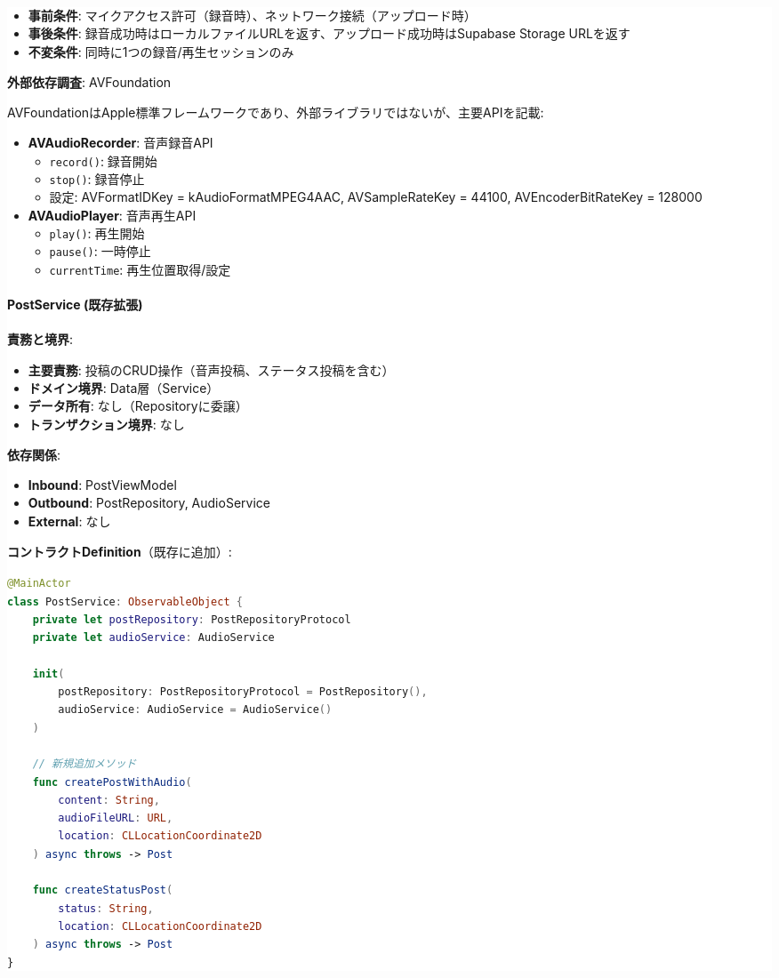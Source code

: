 - **事前条件**: マイクアクセス許可（録音時）、ネットワーク接続（アップロード時）
- **事後条件**: 録音成功時はローカルファイルURLを返す、アップロード成功時はSupabase Storage URLを返す
- **不変条件**: 同時に1つの録音/再生セッションのみ

**外部依存調査**: AVFoundation

AVFoundationはApple標準フレームワークであり、外部ライブラリではないが、主要APIを記載:

- **AVAudioRecorder**: 音声録音API
  - `record()`: 録音開始
  - `stop()`: 録音停止
  - 設定: AVFormatIDKey = kAudioFormatMPEG4AAC, AVSampleRateKey = 44100, AVEncoderBitRateKey = 128000
- **AVAudioPlayer**: 音声再生API
  - `play()`: 再生開始
  - `pause()`: 一時停止
  - `currentTime`: 再生位置取得/設定

#### PostService (既存拡張)

**責務と境界**:
- **主要責務**: 投稿のCRUD操作（音声投稿、ステータス投稿を含む）
- **ドメイン境界**: Data層（Service）
- **データ所有**: なし（Repositoryに委譲）
- **トランザクション境界**: なし

**依存関係**:
- **Inbound**: PostViewModel
- **Outbound**: PostRepository, AudioService
- **External**: なし

**コントラクトDefinition**（既存に追加）:

```swift
@MainActor
class PostService: ObservableObject {
    private let postRepository: PostRepositoryProtocol
    private let audioService: AudioService

    init(
        postRepository: PostRepositoryProtocol = PostRepository(),
        audioService: AudioService = AudioService()
    )

    // 新規追加メソッド
    func createPostWithAudio(
        content: String,
        audioFileURL: URL,
        location: CLLocationCoordinate2D
    ) async throws -> Post

    func createStatusPost(
        status: String,
        location: CLLocationCoordinate2D
    ) async throws -> Post
}
```
